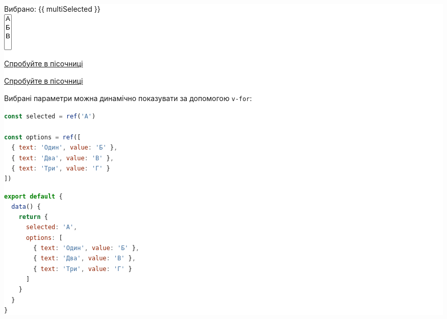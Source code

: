 <div class="demo">
  <div>Вибрано: {{ multiSelected }}</div>

  <select v-model="multiSelected" multiple>
    <option>А</option>
    <option>Б</option>
    <option>В</option>
  </select>
</div>

<div class="composition-api">

[Спробуйте в пісочниці](https://play.vuejs.org/#eNp1kE1OwzAQha8y8qawgJRtcCNxjroLlLjCkn9GySSALEscAXoS2LGBM5gbMU6o+JHY+Xm+9+ZporhCPJ9GLWohh7Y3SDBoGrFR3jgMPUGEXu8hwb4PDlaMrpRXvg1+KKjVLekONgU62e5OlZfVksMJLEg7tNekWQHIzkxNPuTX/PLxkJ/zW36vIcbvmJRkVZhiZXz5h+nMhU7bjRJHUAlwoyWDdglmNiCZ4Jv8KKuv55/B03+Dw68B15+XsJDVj/YsB7qf9y3A9thgB7EYb01HNzVcrNd4d6l8mi8xO0T6BLO8hZk=)

</div>
<div class="options-api">

[Спробуйте в пісочниці](https://play.vuejs.org/#eNp1UEGOwjAM/IqV0+5ht+y1m62076AcKmJEpLSNWreAqko8AXgJ3LjAG8KPcBuKAAkpij32eDxyI/6t/a4rFKGQ5bTQlqI4w6XNCwKFs6QyBE2cAaiEko9PnwMUSFWRDQigRINTQhXCeOJrbRf44yeDuzIDwtSahJARgFS6jtzOHd3hsnZ7d3LnEJrmrgdtK4OO040y3deh/kpzheYvFgMxFpCyV22NF2ZubknnWeQ2MrilL43tu8buqcH2+yUMZPDgnmFJq36fJ4wHBxN/mIVWNA/hZzSyy9/hEv2EaK/Jv4lw)

</div>

Вибрані параметри можна динамічно показувати за допомогою `v-for`:

<div class="composition-api">

```js
const selected = ref('А')

const options = ref([
  { text: 'Один', value: 'Б' },
  { text: 'Два', value: 'В' },
  { text: 'Три', value: 'Г' }
])
```

</div>
<div class="options-api">

```js
export default {
  data() {
    return {
      selected: 'А',
      options: [
        { text: 'Один', value: 'Б' },
        { text: 'Два', value: 'В' },
        { text: 'Три', value: 'Г' }
      ]
    }
  }
}
```
